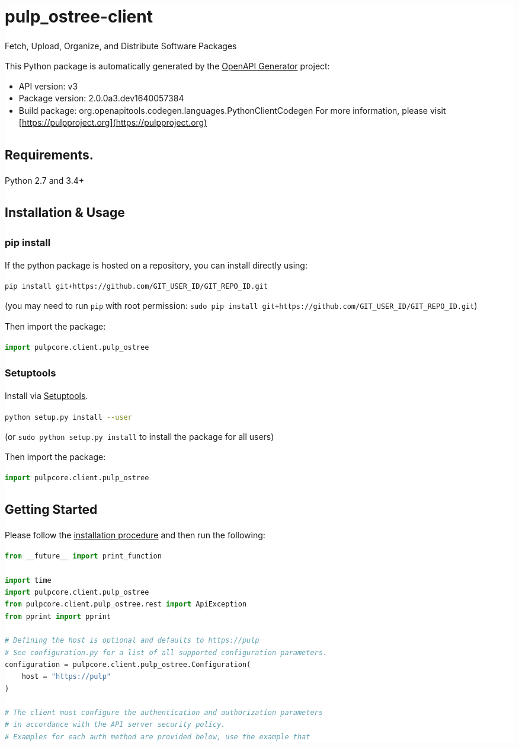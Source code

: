 # pulp_ostree-client
Fetch, Upload, Organize, and Distribute Software Packages

This Python package is automatically generated by the [OpenAPI Generator](https://openapi-generator.tech) project:

- API version: v3
- Package version: 2.0.0a3.dev1640057384
- Build package: org.openapitools.codegen.languages.PythonClientCodegen
For more information, please visit [https://pulpproject.org](https://pulpproject.org)

## Requirements.

Python 2.7 and 3.4+

## Installation & Usage
### pip install

If the python package is hosted on a repository, you can install directly using:

```sh
pip install git+https://github.com/GIT_USER_ID/GIT_REPO_ID.git
```
(you may need to run `pip` with root permission: `sudo pip install git+https://github.com/GIT_USER_ID/GIT_REPO_ID.git`)

Then import the package:
```python
import pulpcore.client.pulp_ostree
```

### Setuptools

Install via [Setuptools](http://pypi.python.org/pypi/setuptools).

```sh
python setup.py install --user
```
(or `sudo python setup.py install` to install the package for all users)

Then import the package:
```python
import pulpcore.client.pulp_ostree
```

## Getting Started

Please follow the [installation procedure](#installation--usage) and then run the following:

```python
from __future__ import print_function

import time
import pulpcore.client.pulp_ostree
from pulpcore.client.pulp_ostree.rest import ApiException
from pprint import pprint

# Defining the host is optional and defaults to https://pulp
# See configuration.py for a list of all supported configuration parameters.
configuration = pulpcore.client.pulp_ostree.Configuration(
    host = "https://pulp"
)

# The client must configure the authentication and authorization parameters
# in accordance with the API server security policy.
# Examples for each auth method are provided below, use the example that
```
